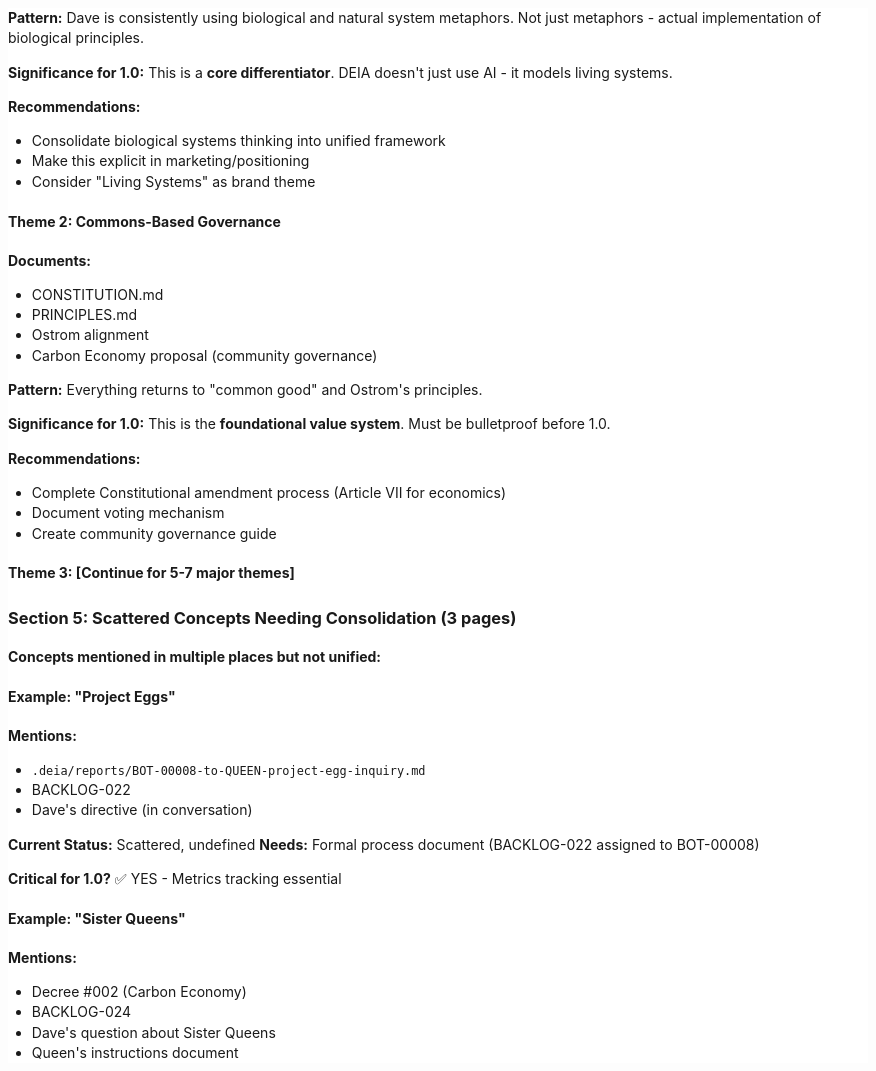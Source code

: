 **Pattern:**
Dave is consistently using biological and natural system metaphors. Not just metaphors - actual implementation of biological principles.

**Significance for 1.0:**
This is a **core differentiator**. DEIA doesn't just use AI - it models living systems.

**Recommendations:**
- Consolidate biological systems thinking into unified framework
- Make this explicit in marketing/positioning
- Consider "Living Systems" as brand theme

#### Theme 2: Commons-Based Governance
**Documents:**
- CONSTITUTION.md
- PRINCIPLES.md
- Ostrom alignment
- Carbon Economy proposal (community governance)

**Pattern:**
Everything returns to "common good" and Ostrom's principles.

**Significance for 1.0:**
This is the **foundational value system**. Must be bulletproof before 1.0.

**Recommendations:**
- Complete Constitutional amendment process (Article VII for economics)
- Document voting mechanism
- Create community governance guide

#### Theme 3: [Continue for 5-7 major themes]

### Section 5: Scattered Concepts Needing Consolidation (3 pages)

**Concepts mentioned in multiple places but not unified:**

#### Example: "Project Eggs"
**Mentions:**
- `.deia/reports/BOT-00008-to-QUEEN-project-egg-inquiry.md`
- BACKLOG-022
- Dave's directive (in conversation)

**Current Status:** Scattered, undefined
**Needs:** Formal process document (BACKLOG-022 assigned to BOT-00008)

**Critical for 1.0?** ✅ YES - Metrics tracking essential

#### Example: "Sister Queens"
**Mentions:**
- Decree #002 (Carbon Economy)
- BACKLOG-024
- Dave's question about Sister Queens
- Queen's instructions document
